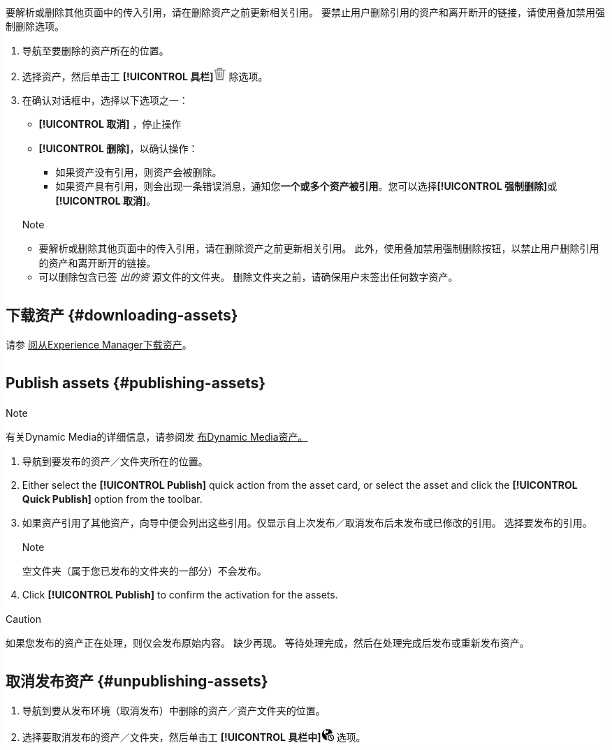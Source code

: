 要解析或删除其他页面中的传入引用，请在删除资产之前更新相关引用。 要禁止用户删除引用的资产和离开断开的链接，请使用叠加禁用强制删除选项。

1. 导航至要删除的资产所在的位置。

1. 选择资产，然后单击工 **[!UICONTROL 具栏]**![中的删](assets/do-not-localize/deleteoutline.png) 除选项。

1. 在确认对话框中，选择以下选项之一：

   * **[!UICONTROL 取消]** ，停止操作
   * **[!UICONTROL 删除]**，以确认操作：

      * 如果资产没有引用，则资产会被删除。
      * 如果资产具有引用，则会出现一条错误消息，通知您&#x200B;**一个或多个资产被引用**。您可以选择&#x200B;**[!UICONTROL 强制删除]**&#x200B;或&#x200B;**[!UICONTROL 取消]**。

   >[!NOTE]
   >
   >* 要解析或删除其他页面中的传入引用，请在删除资产之前更新相关引用。 此外，使用叠加禁用强制删除按钮，以禁止用户删除引用的资产和离开断开的链接。
   >* 可以删除包含已签 *出的资* 源文件的文件夹。 删除文件夹之前，请确保用户未签出任何数字资产。


## 下载资产 {#downloading-assets}

请参 [阅从Experience Manager下载资产](/help/assets/download-assets-from-aem.md)。

## Publish assets {#publishing-assets}

>[!NOTE]
>
>有关Dynamic Media的详细信息，请参阅发 [布Dynamic Media资产。](/help/assets/publishing-dynamicmedia-assets.md)

1. 导航到要发布的资产／文件夹所在的位置。

1. Either select the **[!UICONTROL Publish]** quick action from the asset card, or select the asset and click the **[!UICONTROL Quick Publish]** option from the toolbar.
1. 如果资产引用了其他资产，向导中便会列出这些引用。仅显示自上次发布／取消发布后未发布或已修改的引用。 选择要发布的引用。

   >[!NOTE]
   >
   >空文件夹（属于您已发布的文件夹的一部分）不会发布。

1. Click **[!UICONTROL Publish]** to confirm the activation for the assets.

>[!CAUTION]
>
>如果您发布的资产正在处理，则仅会发布原始内容。 缺少再现。 等待处理完成，然后在处理完成后发布或重新发布资产。

## 取消发布资产 {#unpublishing-assets}

1. 导航到要从发布环境（取消发布）中删除的资产／资产文件夹的位置。

1. 选择要取消发布的资产／文件夹，然后单击工 **[!UICONTROL 具栏中]**![的管理发布](assets/do-not-localize/globe-publication.png) 选项。
